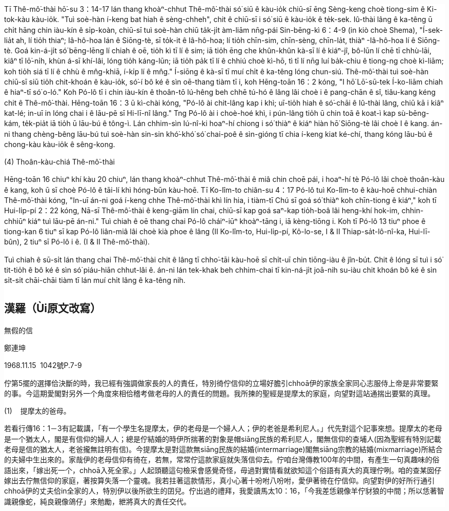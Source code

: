 Tī Thê-mô͘-thài hō͘-su 3：14-17 lán thang khoàⁿ-chhut Thê-mô͘-thài só͘ siū ê kàu-io̍k chiū-sī ēng Sèng-keng choè tiong-sim ê Ki-tok-kàu kàu-io̍k. "Tuì soè-hàn í-keng bat hiah ê sèng-chheh", chit ê chiū-sī i só͘ siū ê kàu-io̍k ê te̍k-sek. Iû-thài lâng ê ka-têng ū chi̍t hāng chin iàu-kín ê si̍p-koàn, chiū-sī tuì soè-hàn chiū ta̍k-ji̍t àm-liām nn̄g-pái Sin-bēng-kì 6：4-9 (in kiò choè Shema), "Í-sek-lia̍t ah, lí tio̍h thiaⁿ; Iâ-hô-hoa lán ê Siōng-tè, sī to̍k-it ê Iâ-hô-hoa; lí tio̍h chīn-sim, chīn-sèng, chīn-la̍t, thiàⁿ -Iâ-hô-hoa lí ê Siōng-tè. Goá kin-á-ji̍t só͘ bēng-lēng lí chiah ê oē, tio̍h kì tī lí ê sim; iā tio̍h ēng che khûn-khûn kà-sī lí ê kiáⁿ-jî, bô-lūn lí chē tī chhù-lāi, kiâⁿ tī lō͘-ni̍h, khùn á-sī khí-lâi, lóng tio̍h káng-lūn; iā tio̍h pa̍k tī lí ê chhiú choè kì-hō, tì tī lí nn̄g luí ba̍k-chiu ê tiong-ng choè kì-liām; koh tio̍h siá tī lí ê chhù ê mn̂g-khiā, í-ki̍p lí ê mn̂g." Í-siōng ê kà-sī tī muí chi̍t ê ka-têng lóng chun-siú. Thê-mô͘-thài tuì soè-hàn chiū-sī siū tio̍h chit-khoán ê kàu-io̍k, só͘-í bô ké ê sìn oē-thang tiàm tī i, koh Hēng-toān 16：2 kóng, "I hō͘ Lō͘-sū-tek Í-ko-liām chiah ê hiaⁿ-tī só͘ o-ló." Koh Pó-lô tī i chin iàu-kín ê thoân-tō lú-hêng beh chhē tú-hó ê lâng lâi choè i ê pang-chān ê sî, tiâu-kang kéng chit ê Thê-mô͘-thài. Hēng-toān 16：3 ū kì-chài kóng, "Pó-lô ài chit-lâng kap i khì; uī-tio̍h hiah ê só͘-chāi ê Iû-thài lâng, chiū kā i kiâⁿ kat-lé; in-uī in lóng chai i ê lāu-pē sī Hi-lī-nî lâng." Tng Pó-lô ài i choè-hoé khì, i pún-lâng tio̍h ū chin toā ê koat-ì kap sù-bēng-kám, te̍k-pia̍t iā tio̍h ū lāu-bú ê tông-ì. Lán chhim-sìn Iú-nî-ki hoaⁿ-hí chiong i só͘ thiàⁿ ê kiáⁿ hiàn hō͘ Siōng-tè lâi choè I ê kang. án-ni thang chèng-bêng lāu-bú tuì soè-hàn sin-sin khó͘-khó͘ só͘ chai-poê ê sìn-gióng tī chia í-keng kiat ké-chí, thang kóng lāu-bú ê chong-kàu kàu-io̍k ê sêng-kong.

(4) Thoân-kàu-chiá Thê-mô͘-thài

Hēng-toān 16 chiuⁿ khí kàu 20 chiuⁿ, lán thang khoàⁿ-chhut Thê-mô͘-thài ê miâ chin choē pái, i hoaⁿ-hí tè Pó-lô lâi choè thoân-kàu ê kang, koh ū sī choè Pó-lô ê tāi-lí khì hóng-būn kàu-hoē. Tī Ko-lîm-to chiân-su 4：17 Pó-lô tuì Ko-lîm-to ê kàu-hoē chhui-chiàn Thê-mô͘-thài kóng, "In-uī án-ni goá í-keng chhe Thê-mô͘-thài khì lín hia, i tiàm-tī Chú sī goá só͘ thiàⁿ koh chīn-tiong ê kiáⁿ," koh tī Hui-li̍p-pí 2：22 kóng, Nā-sī Thê-mô͘-thài ê keng-giām lín chai, chiū-sī kap goá saⁿ-kap tio̍h-boâ lâi heng-khí hok-im, chhin-chhiūⁿ kiáⁿ tuì lāu-pē án-ni." Tuì chiah ê oē thang chai Pó-lô cháiⁿ-iūⁿ khoàⁿ-tāng i, iā kèng-tiōng i. Koh tī Pó-lô 13 tiuⁿ phoe ê tiong-kan 6 tiuⁿ sī kap Pó-lô liân-miâ lâi choè kià phoe ê lâng (II Ko-lîm-to, Hui-li̍p-pí, Kô-lo-se, I & II Thiap-sa̍t-lô-nî-ka, Hui-lī-bûn), 2 tiuⁿ sī Pó-lô i ê. (I & II Thê-mô͘-thài).

Tuì chiah ê sū-si̍t lán thang chai Thê-mô͘-thài chit ê lâng tī chho͘-tāi kàu-hoē sī chi̍t-uī chin tiōng-iàu ê jîn-bu̍t. Chit ê lóng sī tuì i só͘ tit-tio̍h ê bô ké ê sìn só͘ piáu-hiān chhut-lâi ê. án-ni lán tek-khak beh chhim-chai tī kin-ná-ji̍t joā-nih su-iàu chit khoán bô ké ê sìn si̍t-si̍t chāi-chāi tiàm tī lán muí chi̍t lâng ê ka-têng nih.

## 漢羅（Ùi原文改寫）

無假的信

鄭連坤

1968.11.15  1042號P.7-9

佇第5擺的選擇佮決斷的時，我已經有強調做家長的人的責任，特別徛佇信仰的立場好膽引chhoā伊的家族全家同心志服侍上帝是非常要緊的事。今這期愛閣對另外一个角度來相佮稽考做老母的人的責任的問題。我所揀的聖經是提摩太的家庭，向望對這站通揣出要緊的真理。

(1)    提摩太的爸母。

若看行傳16：1－3有記載講，「有一个學生名提摩太，伊的老母是一个婦人人；伊的老爸是希利尼人。」代先對這个記事來想。提摩太的老母是一个猶太人，閣是有信仰的婦人人；總是佇結婚的時伊所揣著的對象是帽siāng民族的希利尼人，閣無信仰的查埔人(因為聖經有特別記載老母是信的猶太人，老爸攏無註明有信)。今提摩太是對這款無siāng民族的結婚(intermarriage)閣無siāng宗教的結婚(mixmarriage)所結合的夫婦中生出來的。家哉伊的老母信仰有徛在，若無，常常佇這款家庭就失落信仰去。佇咱台灣傳教100年的中間，有產生一句真趣味的俗語出來，「嫁出死一个，chhoā入死全家。」人起頭聽這句檢采會感覺奇怪，毋過對實情看就欲知這个俗語有真大的真理佇咧。咱的查某囡仔嫁出去佇無信仰的家庭，著按算失落一个靈魂。我若拄著這款情形，真小心著十吩咐八吩咐，愛伊著徛在佇信仰。向望對伊的好所行通引chhoā伊的丈夫佮in全家的人，特別伊以後所欲生的囝兒。佇出過的禮拜，我愛讀馬太10：16，「今我差恁親像羊佇豺狼的中間；所以恁著智識親像蛇，純良親像鴿仔」來勉勵，紲將真大的責任交代。
